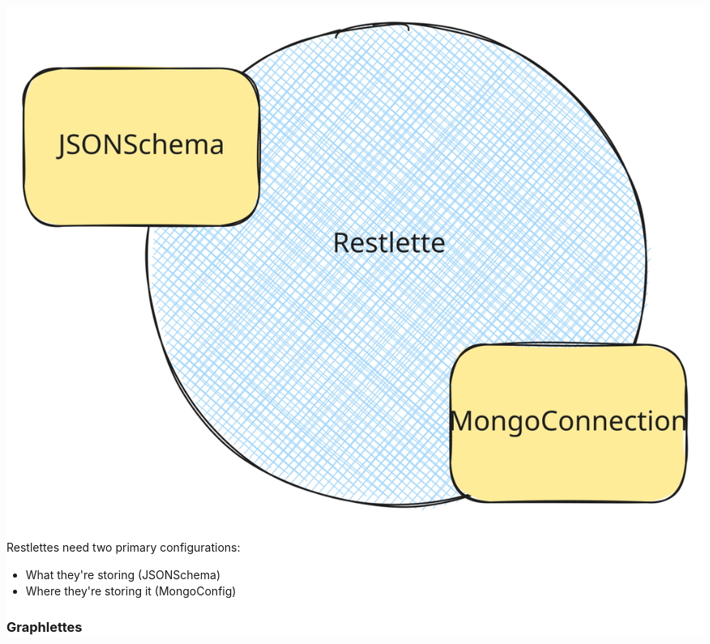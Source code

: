 ![Restlette Configuration](../../docs/Restlette%20Configuration.svg)

Restlettes need two primary configurations: 
* What they're storing (JSONSchema) 
* Where they're storing it (MongoConfig)

### Graphlettes
